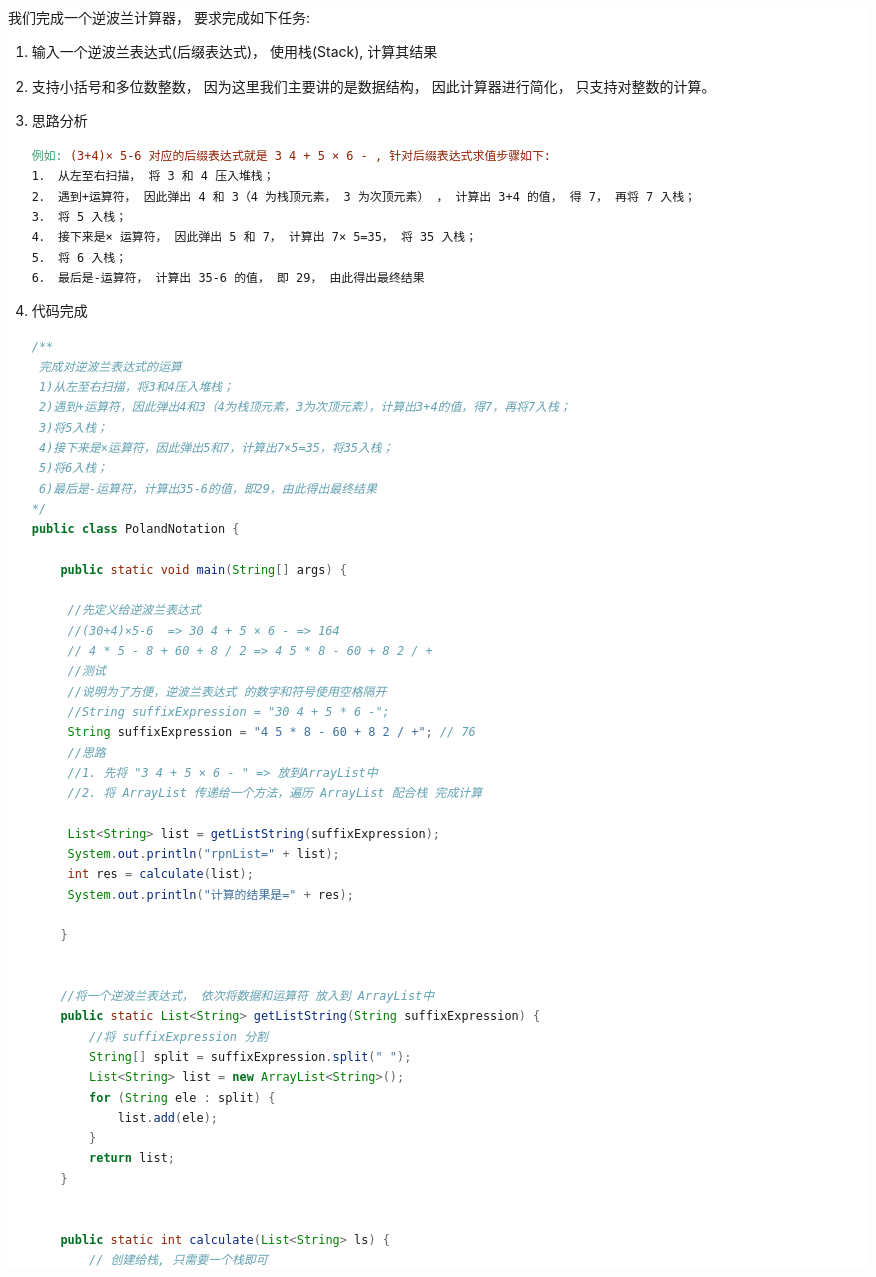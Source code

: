 我们完成一个逆波兰计算器， 要求完成如下任务:

1. 输入一个逆波兰表达式(后缀表达式)， 使用栈(Stack), 计算其结果

2. 支持小括号和多位数整数， 因为这里我们主要讲的是数据结构， 因此计算器进行简化， 只支持对整数的计算。

3. 思路分析

   ```makefile
   例如: (3+4)× 5-6 对应的后缀表达式就是 3 4 + 5 × 6 - , 针对后缀表达式求值步骤如下:
   1． 从左至右扫描， 将 3 和 4 压入堆栈；
   2． 遇到+运算符， 因此弹出 4 和 3（4 为栈顶元素， 3 为次顶元素） ， 计算出 3+4 的值， 得 7， 再将 7 入栈；
   3． 将 5 入栈；
   4． 接下来是× 运算符， 因此弹出 5 和 7， 计算出 7× 5=35， 将 35 入栈；
   5． 将 6 入栈；
   6． 最后是-运算符， 计算出 35-6 的值， 即 29， 由此得出最终结果
   ```

4. 代码完成

   ```java
   /**
   	完成对逆波兰表达式的运算
   	1)从左至右扫描，将3和4压入堆栈；
   	2)遇到+运算符，因此弹出4和3（4为栈顶元素，3为次顶元素），计算出3+4的值，得7，再将7入栈；
   	3)将5入栈；
   	4)接下来是×运算符，因此弹出5和7，计算出7×5=35，将35入栈；
   	5)将6入栈；
   	6)最后是-运算符，计算出35-6的值，即29，由此得出最终结果
   */
   public class PolandNotation {
   
       public static void main(String[] args) {
           
   		//先定义给逆波兰表达式
   		//(30+4)×5-6  => 30 4 + 5 × 6 - => 164
   		// 4 * 5 - 8 + 60 + 8 / 2 => 4 5 * 8 - 60 + 8 2 / +
   		//测试
   		//说明为了方便，逆波兰表达式 的数字和符号使用空格隔开
   		//String suffixExpression = "30 4 + 5 * 6 -";
   		String suffixExpression = "4 5 * 8 - 60 + 8 2 / +"; // 76
   		//思路
   		//1. 先将 "3 4 + 5 × 6 - " => 放到ArrayList中
   		//2. 将 ArrayList 传递给一个方法，遍历 ArrayList 配合栈 完成计算
   
   		List<String> list = getListString(suffixExpression);
   		System.out.println("rpnList=" + list);
   		int res = calculate(list);
   		System.out.println("计算的结果是=" + res);
           
       }
   
   
       //将一个逆波兰表达式， 依次将数据和运算符 放入到 ArrayList中
       public static List<String> getListString(String suffixExpression) {
           //将 suffixExpression 分割
           String[] split = suffixExpression.split(" ");
           List<String> list = new ArrayList<String>();
           for (String ele : split) {
               list.add(ele);
           }
           return list;
       }
   
   
       public static int calculate(List<String> ls) {
           // 创建给栈, 只需要一个栈即可
   ```